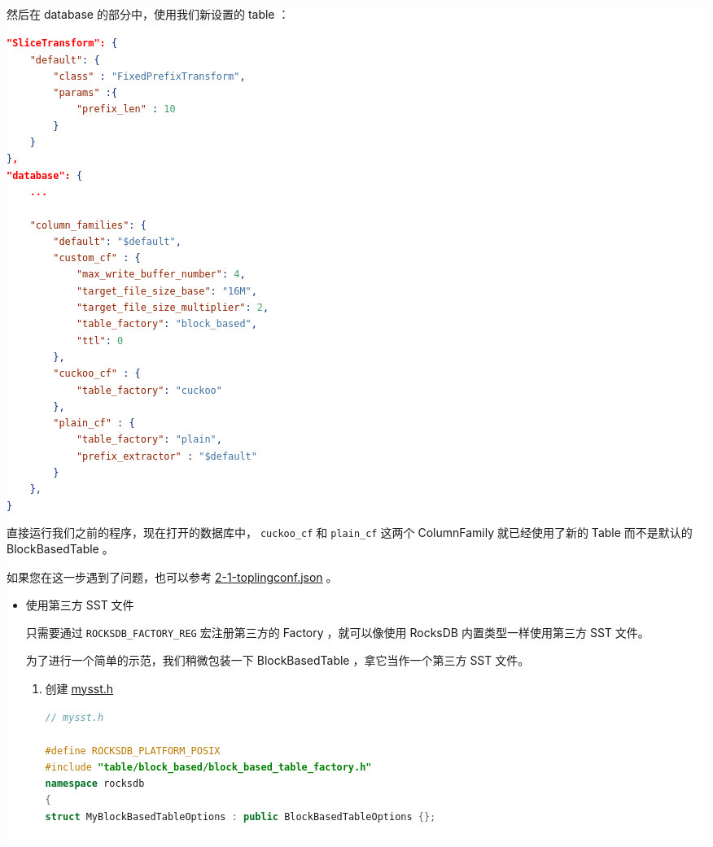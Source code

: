   然后在 database 的部分中，使用我们新设置的 table ：

  ```json
  "SliceTransform": {
      "default": {
          "class" : "FixedPrefixTransform",
          "params" :{
              "prefix_len" : 10
          }
      }
  },
  "database": {
      ...
      
      "column_families": {
          "default": "$default",
          "custom_cf" : {
              "max_write_buffer_number": 4,
              "target_file_size_base": "16M",
              "target_file_size_multiplier": 2,
              "table_factory": "block_based",
              "ttl": 0
          },
          "cuckoo_cf" : {
              "table_factory": "cuckoo"
          },
          "plain_cf" : {
              "table_factory": "plain",
              "prefix_extractor" : "$default"
          }
      },
  }
  ```

  直接运行我们之前的程序，现在打开的数据库中， `cuckoo_cf` 和 `plain_cf` 这两个 ColumnFamily 就已经使用了新的 Table 而不是默认的 BlockBasedTable 。

  如果您在这一步遇到了问题，也可以参考 [2-1-toplingconf.json](https://github.com/topling/topling-blog/blob/main/examples/%E4%BB%8E0%E5%BC%80%E5%A7%8B%E4%BD%BF%E7%94%A8ToplingDB/2-1-toplingconf.json.txt) 。

  

- 使用第三方 SST 文件

  只需要通过 `ROCKSDB_FACTORY_REG` 宏注册第三方的 Factory ，就可以像使用 RocksDB 内置类型一样使用第三方 SST 文件。

  为了进行一个简单的示范，我们稍微包装一下 BlockBasedTable ，拿它当作一个第三方 SST 文件。

  

  1. 创建 [mysst.h](https://github.com/topling/topling-blog/blob/main/examples/%E4%BB%8E0%E5%BC%80%E5%A7%8B%E4%BD%BF%E7%94%A8ToplingDB/2-2-1-mysst.h)

     ```C++
     // mysst.h
     
     #define ROCKSDB_PLATFORM_POSIX
     #include "table/block_based/block_based_table_factory.h"
     namespace rocksdb
     {
     struct MyBlockBasedTableOptions : public BlockBasedTableOptions {};
         